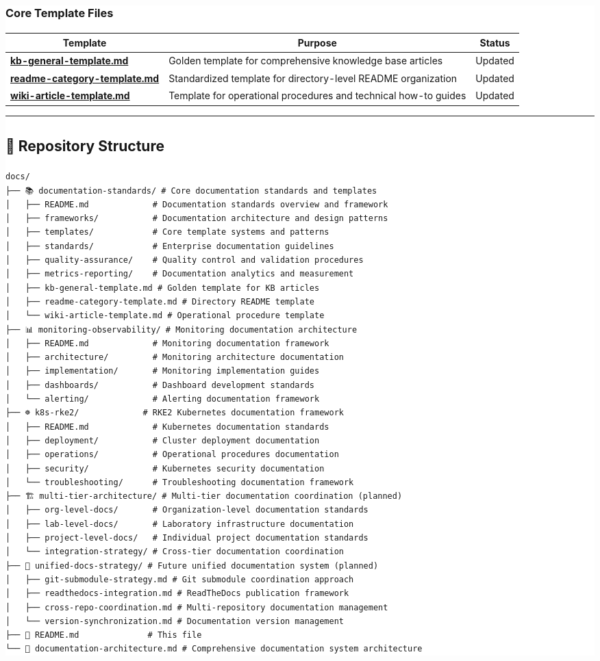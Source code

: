 ### **Core Template Files**

| **Template** | **Purpose** | **Status** |
|--------------|-------------|------------|
| **[kb-general-template.md](documentation-standards/kb-general-template.md)** | Golden template for comprehensive knowledge base articles | Updated |
| **[readme-category-template.md](documentation-standards/readme-category-template.md)** | Standardized template for directory-level README organization | Updated |
| **[wiki-article-template.md](documentation-standards/wiki-article-template.md)** | Template for operational procedures and technical how-to guides | Updated |

---

## **📁 Repository Structure**

``` markdown
docs/
├── 📚 documentation-standards/ # Core documentation standards and templates
│   ├── README.md             # Documentation standards overview and framework
│   ├── frameworks/           # Documentation architecture and design patterns
│   ├── templates/            # Core template systems and patterns
│   ├── standards/            # Enterprise documentation guidelines
│   ├── quality-assurance/    # Quality control and validation procedures
│   ├── metrics-reporting/    # Documentation analytics and measurement
│   ├── kb-general-template.md # Golden template for KB articles
│   ├── readme-category-template.md # Directory README template
│   └── wiki-article-template.md # Operational procedure template
├── 📊 monitoring-observability/ # Monitoring documentation architecture
│   ├── README.md             # Monitoring documentation framework
│   ├── architecture/         # Monitoring architecture documentation
│   ├── implementation/       # Monitoring implementation guides
│   ├── dashboards/           # Dashboard development standards
│   └── alerting/             # Alerting documentation framework
├── ☸️ k8s-rke2/             # RKE2 Kubernetes documentation framework
│   ├── README.md             # Kubernetes documentation standards
│   ├── deployment/           # Cluster deployment documentation
│   ├── operations/           # Operational procedures documentation
│   ├── security/             # Kubernetes security documentation
│   └── troubleshooting/      # Troubleshooting documentation framework
├── 🏗️ multi-tier-architecture/ # Multi-tier documentation coordination (planned)
│   ├── org-level-docs/       # Organization-level documentation standards
│   ├── lab-level-docs/       # Laboratory infrastructure documentation
│   ├── project-level-docs/   # Individual project documentation standards
│   └── integration-strategy/ # Cross-tier documentation coordination
├── 🔄 unified-docs-strategy/ # Future unified documentation system (planned)
│   ├── git-submodule-strategy.md # Git submodule coordination approach
│   ├── readthedocs-integration.md # ReadTheDocs publication framework
│   ├── cross-repo-coordination.md # Multi-repository documentation management
│   └── version-synchronization.md # Documentation version management
├── 📝 README.md              # This file
└── 📄 documentation-architecture.md # Comprehensive documentation system architecture
```

